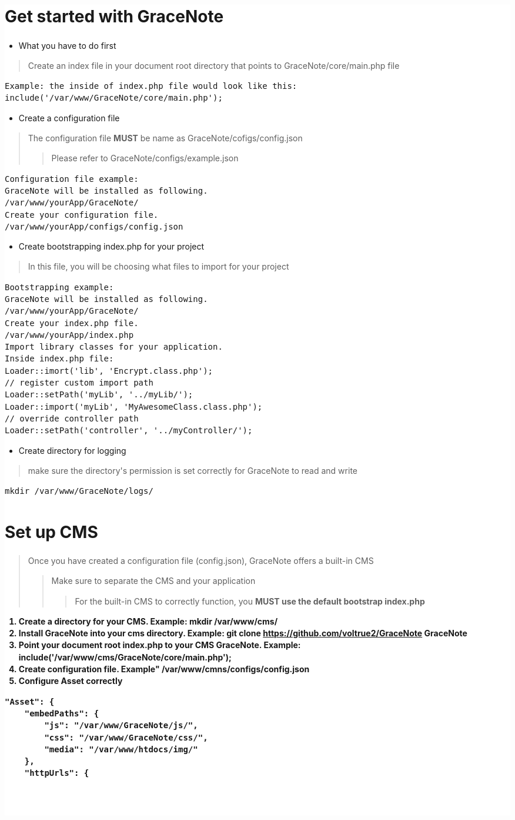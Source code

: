 # Get started with GraceNote
- What you have to do first
> Create an index file in your document root directory that points to GraceNote/core/main.php file
<pre>
Example: the inside of index.php file would look like this:
include('/var/www/GraceNote/core/main.php');
</pre>

- Create a configuration file
> The configuration file <b>MUST</b> be name as GraceNote/cofigs/config.json
>> Please refer to GraceNote/configs/example.json
<pre>
Configuration file example:
GraceNote will be installed as following.
/var/www/yourApp/GraceNote/
Create your configuration file.
/var/www/yourApp/configs/config.json
</pre>

- Create bootstrapping index.php for your project
> In this file, you will be choosing what files to import for your project
<pre>
Bootstrapping example: 
GraceNote will be installed as following.
/var/www/yourApp/GraceNote/
Create your index.php file.
/var/www/yourApp/index.php
Import library classes for your application.
Inside index.php file: 
Loader::imort('lib', 'Encrypt.class.php');
// register custom import path
Loader::setPath('myLib', '../myLib/');
Loader::import('myLib', 'MyAwesomeClass.class.php');
// override controller path
Loader::setPath('controller', '../myController/');
</pre>

- Create directory for logging
> make sure the directory's permission is set correctly for GraceNote to read and write
<pre>
mkdir /var/www/GraceNote/logs/
</pre>

# Set up CMS
> Once you have created a configuration file (config.json), GraceNote offers a built-in CMS
>> Make sure to separate the CMS and your application
>>> For the built-in CMS to correctly function, you <b>MUST<b> use the default bootstrap index.php

1. Create a directory for your CMS. Example: mkdir /var/www/cms/
2. Install GraceNote into your cms directory. Example: git clone https://github.com/voltrue2/GraceNote GraceNote
3. Point your document root index.php to your CMS GraceNote. Example: include('/var/www/cms/GraceNote/core/main.php');
4. Create configuration file. Example" /var/www/cmns/configs/config.json
5. Configure Asset correctly
<pre>
"Asset": {
	"embedPaths": {
		"js": "/var/www/GraceNote/js/",
		"css": "/var/www/GraceNote/css/",
		"media": "/var/www/htdocs/img/"
	},
	"httpUrls": {